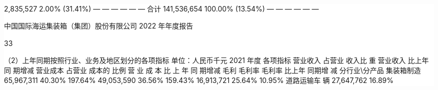 2,835,527 
2.00% 
(31.41%)
—
—
—
— 
—
—
合计 
141,536,654 
100.00% 
(13.54%)
—
—
—
— 
—
—
 
 
 
 
 中国国际海运集装箱（集团）股份有限公司 2022 年年度报告
 
33 
 
（2）上年同期按照行业、业务及地区划分的各项指标 
单位：人民币千元 
2021 年度 
各项指标 
营业收入 
占营业
收入比
重 
营业收入
比上年同
期增减 
营业成本 
占营业
成本的
比例 
营 业 成 本
比 上 年 同
期增减 
毛利 
毛利率
毛利率
比上年
同期增
减 
分行业\分产品 
集装箱制造 
65,967,311 
40.30% 
197.64%
49,053,590
36.56%
159.43% 
16,913,721 
25.64%
10.95%
道路运输车
辆 
27,647,762 
16.89% 